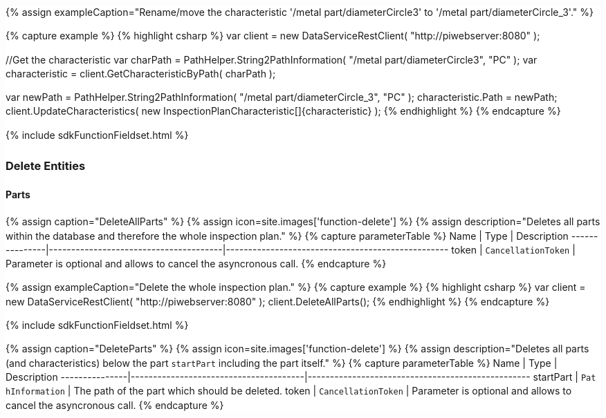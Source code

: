 {% assign exampleCaption="Rename/move the characteristic '/metal part/diameterCircle3' to '/metal part/diameterCircle_3'." %}

{% capture example %}
{% highlight csharp %}
var client = new DataServiceRestClient( "http://piwebserver:8080" );

//Get the characteristic
var charPath = PathHelper.String2PathInformation( "/metal part/diameterCircle3", "PC" );
var characteristic = client.GetCharacteristicByPath( charPath );

var newPath = PathHelper.String2PathInformation( "/metal part/diameterCircle_3", "PC" );
characteristic.Path = newPath;
client.UpdateCharacteristics( new InspectionPlanCharacteristic[]{characteristic} );
{% endhighlight %}
{% endcapture %}

{% include sdkFunctionFieldset.html %}

### Delete Entities

#### Parts

{% assign caption="DeleteAllParts" %}
{% assign icon=site.images['function-delete'] %}
{% assign description="Deletes all parts within the database and therefore the whole inspection plan." %}
{% capture parameterTable %}
Name           | Type                                  | Description
---------------|---------------------------------------|--------------------------------------------------
token          | ```CancellationToken```               | Parameter is optional and allows to cancel the asyncronous call.
{% endcapture %}

{% assign exampleCaption="Delete the whole inspection plan." %}
{% capture example %}
{% highlight csharp %}
var client = new DataServiceRestClient( "http://piwebserver:8080" );
client.DeleteAllParts();
{% endhighlight %}
{% endcapture %}

{% include sdkFunctionFieldset.html %}

{% assign caption="DeleteParts" %}
{% assign icon=site.images['function-delete'] %}
{% assign description="Deletes all parts (and characteristics) below the part ```startPart``` including the part itself." %}
{% capture parameterTable %}
Name           | Type                                  | Description
---------------|---------------------------------------|--------------------------------------------------
startPart      | ```PathInformation```                 | The path of the part which should be deleted. 
token          | ```CancellationToken```               | Parameter is optional and allows to cancel the asyncronous call.
{% endcapture %}
